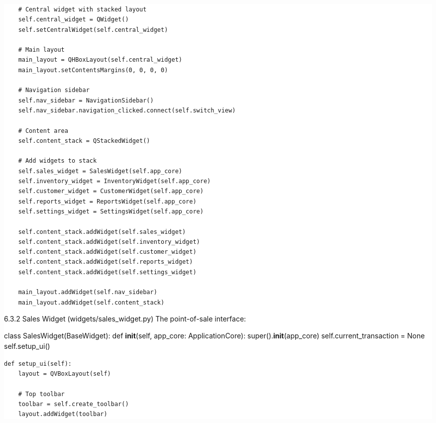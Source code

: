         # Central widget with stacked layout
        self.central_widget = QWidget()
        self.setCentralWidget(self.central_widget)
        
        # Main layout
        main_layout = QHBoxLayout(self.central_widget)
        main_layout.setContentsMargins(0, 0, 0, 0)
        
        # Navigation sidebar
        self.nav_sidebar = NavigationSidebar()
        self.nav_sidebar.navigation_clicked.connect(self.switch_view)
        
        # Content area
        self.content_stack = QStackedWidget()
        
        # Add widgets to stack
        self.sales_widget = SalesWidget(self.app_core)
        self.inventory_widget = InventoryWidget(self.app_core)
        self.customer_widget = CustomerWidget(self.app_core)
        self.reports_widget = ReportsWidget(self.app_core)
        self.settings_widget = SettingsWidget(self.app_core)
        
        self.content_stack.addWidget(self.sales_widget)
        self.content_stack.addWidget(self.inventory_widget)
        self.content_stack.addWidget(self.customer_widget)
        self.content_stack.addWidget(self.reports_widget)
        self.content_stack.addWidget(self.settings_widget)
        
        main_layout.addWidget(self.nav_sidebar)
        main_layout.addWidget(self.content_stack)

6.3.2 Sales Widget (widgets/sales_widget.py)
The point-of-sale interface:

class SalesWidget(BaseWidget):
    def __init__(self, app_core: ApplicationCore):
        super().__init__(app_core)
        self.current_transaction = None
        self.setup_ui()
        
    def setup_ui(self):
        layout = QVBoxLayout(self)
        
        # Top toolbar
        toolbar = self.create_toolbar()
        layout.addWidget(toolbar)
        